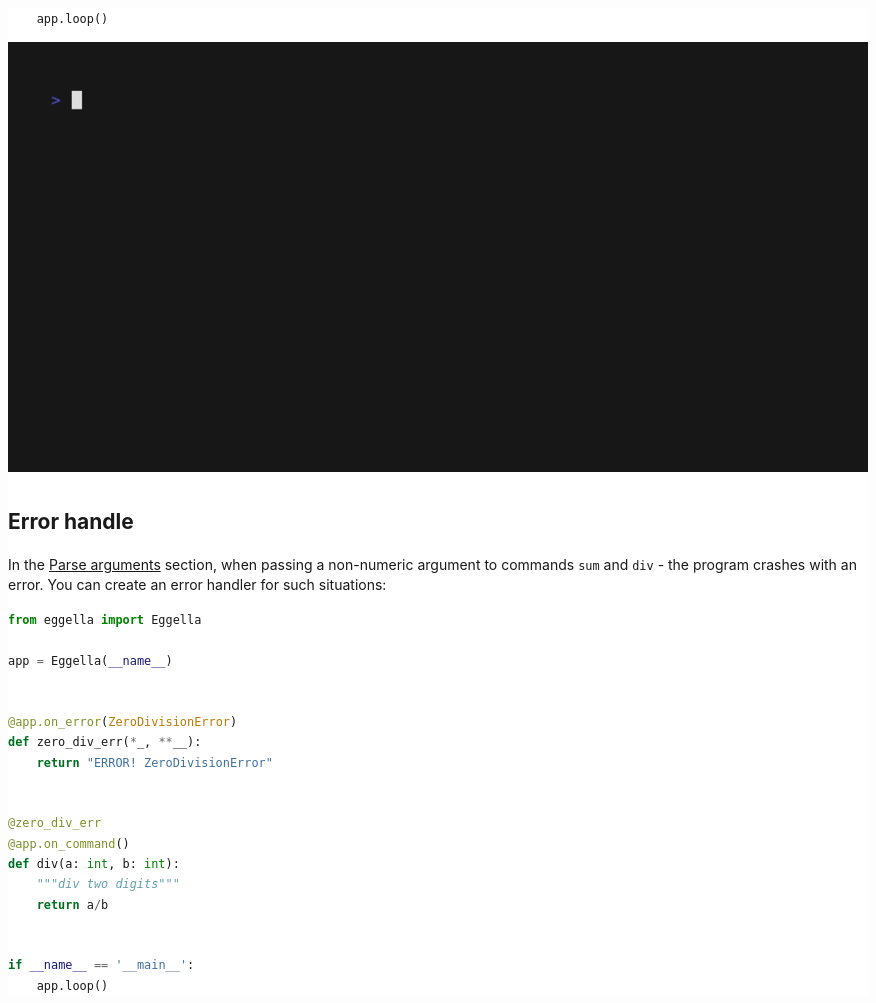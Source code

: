 ```python
    app.loop()
```

![](../gifs/usage_nested.gif)

## Error handle

In the [Parse arguments](#parse-arguments) section, when passing a non-numeric argument to commands
`sum` and `div` - the program crashes with an error. You can create an error handler for such situations:

```python
from eggella import Eggella

app = Eggella(__name__)


@app.on_error(ZeroDivisionError)
def zero_div_err(*_, **__):
    return "ERROR! ZeroDivisionError"


@zero_div_err
@app.on_command()
def div(a: int, b: int):
    """div two digits"""
    return a/b


if __name__ == '__main__':
    app.loop()
```
